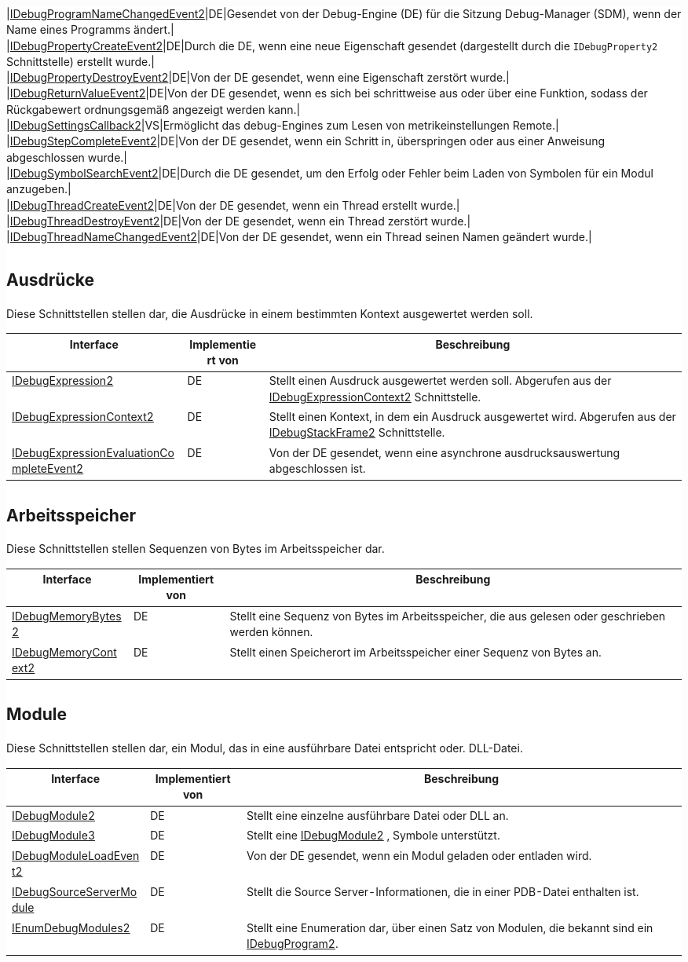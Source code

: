 |[IDebugProgramNameChangedEvent2](../../../extensibility/debugger/reference/idebugprogramnamechangedevent2.md)|DE|Gesendet von der Debug-Engine (DE) für die Sitzung Debug-Manager (SDM), wenn der Name eines Programms ändert.|  
|[IDebugPropertyCreateEvent2](../../../extensibility/debugger/reference/idebugpropertycreateevent2.md)|DE|Durch die DE, wenn eine neue Eigenschaft gesendet (dargestellt durch die `IDebugProperty2` Schnittstelle) erstellt wurde.|  
|[IDebugPropertyDestroyEvent2](../../../extensibility/debugger/reference/idebugpropertydestroyevent2.md)|DE|Von der DE gesendet, wenn eine Eigenschaft zerstört wurde.|  
|[IDebugReturnValueEvent2](../../../extensibility/debugger/reference/idebugreturnvalueevent2.md)|DE|Von der DE gesendet, wenn es sich bei schrittweise aus oder über eine Funktion, sodass der Rückgabewert ordnungsgemäß angezeigt werden kann.|  
|[IDebugSettingsCallback2](../../../extensibility/debugger/reference/idebugsettingscallback2.md)|VS|Ermöglicht das debug-Engines zum Lesen von metrikeinstellungen Remote.|  
|[IDebugStepCompleteEvent2](../../../extensibility/debugger/reference/idebugstepcompleteevent2.md)|DE|Von der DE gesendet, wenn ein Schritt in, überspringen oder aus einer Anweisung abgeschlossen wurde.|  
|[IDebugSymbolSearchEvent2](../../../extensibility/debugger/reference/idebugsymbolsearchevent2.md)|DE|Durch die DE gesendet, um den Erfolg oder Fehler beim Laden von Symbolen für ein Modul anzugeben.|  
|[IDebugThreadCreateEvent2](../../../extensibility/debugger/reference/idebugthreadcreateevent2.md)|DE|Von der DE gesendet, wenn ein Thread erstellt wurde.|  
|[IDebugThreadDestroyEvent2](../../../extensibility/debugger/reference/idebugthreaddestroyevent2.md)|DE|Von der DE gesendet, wenn ein Thread zerstört wurde.|  
|[IDebugThreadNameChangedEvent2](../../../extensibility/debugger/reference/idebugthreadnamechangedevent2.md)|DE|Von der DE gesendet, wenn ein Thread seinen Namen geändert wurde.|  
  
## <a name="Expressions"></a> Ausdrücke  
 Diese Schnittstellen stellen dar, die Ausdrücke in einem bestimmten Kontext ausgewertet werden soll.  
  
|Interface|Implementiert von|Beschreibung|  
|---------------|--------------------|-----------------|  
|[IDebugExpression2](../../../extensibility/debugger/reference/idebugexpression2.md)|DE|Stellt einen Ausdruck ausgewertet werden soll. Abgerufen aus der [IDebugExpressionContext2](../../../extensibility/debugger/reference/idebugexpressioncontext2.md) Schnittstelle.|  
|[IDebugExpressionContext2](../../../extensibility/debugger/reference/idebugexpressioncontext2.md)|DE|Stellt einen Kontext, in dem ein Ausdruck ausgewertet wird. Abgerufen aus der [IDebugStackFrame2](../../../extensibility/debugger/reference/idebugstackframe2.md) Schnittstelle.|  
|[IDebugExpressionEvaluationCompleteEvent2](../../../extensibility/debugger/reference/idebugexpressionevaluationcompleteevent2.md)|DE|Von der DE gesendet, wenn eine asynchrone ausdrucksauswertung abgeschlossen ist.|  
  
## <a name="Memory"></a> Arbeitsspeicher  
 Diese Schnittstellen stellen Sequenzen von Bytes im Arbeitsspeicher dar.  
  
|Interface|Implementiert von|Beschreibung|  
|---------------|--------------------|-----------------|  
|[IDebugMemoryBytes2](../../../extensibility/debugger/reference/idebugmemorybytes2.md)|DE|Stellt eine Sequenz von Bytes im Arbeitsspeicher, die aus gelesen oder geschrieben werden können.|  
|[IDebugMemoryContext2](../../../extensibility/debugger/reference/idebugmemorycontext2.md)|DE|Stellt einen Speicherort im Arbeitsspeicher einer Sequenz von Bytes an.|  
  
## <a name="Modules"></a> Module  
 Diese Schnittstellen stellen dar, ein Modul, das in eine ausführbare Datei entspricht oder. DLL-Datei.  
  
|Interface|Implementiert von|Beschreibung|  
|---------------|--------------------|-----------------|  
|[IDebugModule2](../../../extensibility/debugger/reference/idebugmodule2.md)|DE|Stellt eine einzelne ausführbare Datei oder DLL an.|  
|[IDebugModule3](../../../extensibility/debugger/reference/idebugmodule3.md)|DE|Stellt eine [IDebugModule2](../../../extensibility/debugger/reference/idebugmodule2.md) , Symbole unterstützt.|  
|[IDebugModuleLoadEvent2](../../../extensibility/debugger/reference/idebugmoduleloadevent2.md)|DE|Von der DE gesendet, wenn ein Modul geladen oder entladen wird.|  
|[IDebugSourceServerModule](../../../extensibility/debugger/reference/idebugsourceservermodule.md)|DE|Stellt die Source Server-Informationen, die in einer PDB-Datei enthalten ist.|  
|[IEnumDebugModules2](../../../extensibility/debugger/reference/ienumdebugmodules2.md)|DE|Stellt eine Enumeration dar, über einen Satz von Modulen, die bekannt sind ein [IDebugProgram2](../../../extensibility/debugger/reference/idebugprogram2.md).|  
  